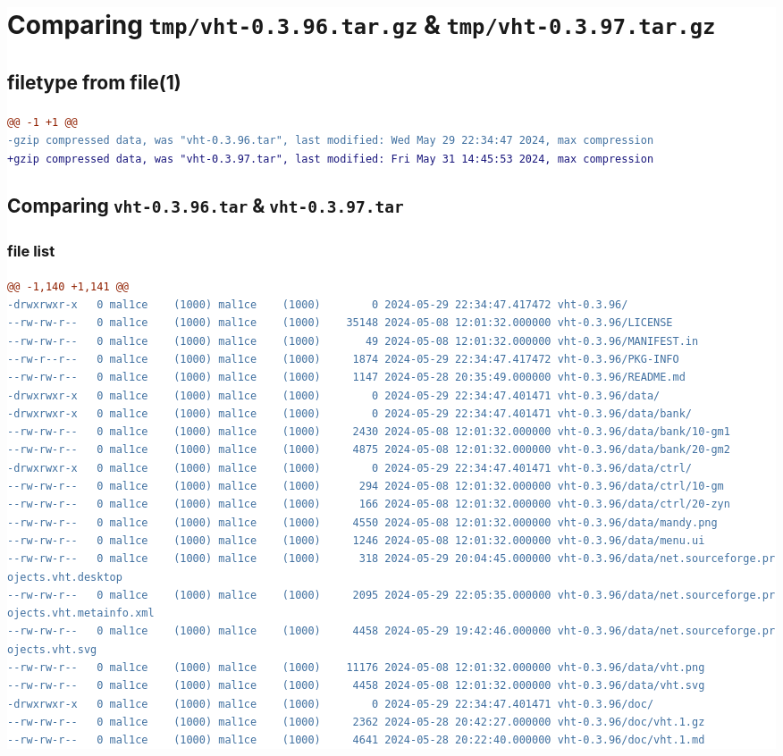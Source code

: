 # Comparing `tmp/vht-0.3.96.tar.gz` & `tmp/vht-0.3.97.tar.gz`

## filetype from file(1)

```diff
@@ -1 +1 @@
-gzip compressed data, was "vht-0.3.96.tar", last modified: Wed May 29 22:34:47 2024, max compression
+gzip compressed data, was "vht-0.3.97.tar", last modified: Fri May 31 14:45:53 2024, max compression
```

## Comparing `vht-0.3.96.tar` & `vht-0.3.97.tar`

### file list

```diff
@@ -1,140 +1,141 @@
-drwxrwxr-x   0 mal1ce    (1000) mal1ce    (1000)        0 2024-05-29 22:34:47.417472 vht-0.3.96/
--rw-rw-r--   0 mal1ce    (1000) mal1ce    (1000)    35148 2024-05-08 12:01:32.000000 vht-0.3.96/LICENSE
--rw-rw-r--   0 mal1ce    (1000) mal1ce    (1000)       49 2024-05-08 12:01:32.000000 vht-0.3.96/MANIFEST.in
--rw-r--r--   0 mal1ce    (1000) mal1ce    (1000)     1874 2024-05-29 22:34:47.417472 vht-0.3.96/PKG-INFO
--rw-rw-r--   0 mal1ce    (1000) mal1ce    (1000)     1147 2024-05-28 20:35:49.000000 vht-0.3.96/README.md
-drwxrwxr-x   0 mal1ce    (1000) mal1ce    (1000)        0 2024-05-29 22:34:47.401471 vht-0.3.96/data/
-drwxrwxr-x   0 mal1ce    (1000) mal1ce    (1000)        0 2024-05-29 22:34:47.401471 vht-0.3.96/data/bank/
--rw-rw-r--   0 mal1ce    (1000) mal1ce    (1000)     2430 2024-05-08 12:01:32.000000 vht-0.3.96/data/bank/10-gm1
--rw-rw-r--   0 mal1ce    (1000) mal1ce    (1000)     4875 2024-05-08 12:01:32.000000 vht-0.3.96/data/bank/20-gm2
-drwxrwxr-x   0 mal1ce    (1000) mal1ce    (1000)        0 2024-05-29 22:34:47.401471 vht-0.3.96/data/ctrl/
--rw-rw-r--   0 mal1ce    (1000) mal1ce    (1000)      294 2024-05-08 12:01:32.000000 vht-0.3.96/data/ctrl/10-gm
--rw-rw-r--   0 mal1ce    (1000) mal1ce    (1000)      166 2024-05-08 12:01:32.000000 vht-0.3.96/data/ctrl/20-zyn
--rw-rw-r--   0 mal1ce    (1000) mal1ce    (1000)     4550 2024-05-08 12:01:32.000000 vht-0.3.96/data/mandy.png
--rw-rw-r--   0 mal1ce    (1000) mal1ce    (1000)     1246 2024-05-08 12:01:32.000000 vht-0.3.96/data/menu.ui
--rw-rw-r--   0 mal1ce    (1000) mal1ce    (1000)      318 2024-05-29 20:04:45.000000 vht-0.3.96/data/net.sourceforge.projects.vht.desktop
--rw-rw-r--   0 mal1ce    (1000) mal1ce    (1000)     2095 2024-05-29 22:05:35.000000 vht-0.3.96/data/net.sourceforge.projects.vht.metainfo.xml
--rw-rw-r--   0 mal1ce    (1000) mal1ce    (1000)     4458 2024-05-29 19:42:46.000000 vht-0.3.96/data/net.sourceforge.projects.vht.svg
--rw-rw-r--   0 mal1ce    (1000) mal1ce    (1000)    11176 2024-05-08 12:01:32.000000 vht-0.3.96/data/vht.png
--rw-rw-r--   0 mal1ce    (1000) mal1ce    (1000)     4458 2024-05-08 12:01:32.000000 vht-0.3.96/data/vht.svg
-drwxrwxr-x   0 mal1ce    (1000) mal1ce    (1000)        0 2024-05-29 22:34:47.401471 vht-0.3.96/doc/
--rw-rw-r--   0 mal1ce    (1000) mal1ce    (1000)     2362 2024-05-28 20:42:27.000000 vht-0.3.96/doc/vht.1.gz
--rw-rw-r--   0 mal1ce    (1000) mal1ce    (1000)     4641 2024-05-28 20:22:40.000000 vht-0.3.96/doc/vht.1.md
```